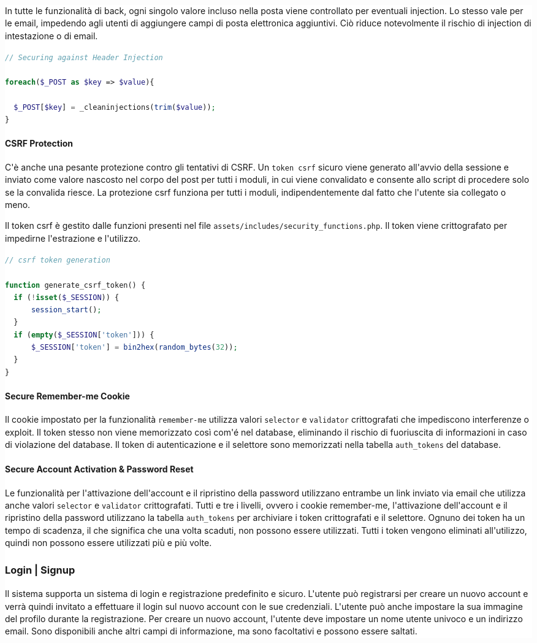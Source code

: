 In tutte le funzionalità di back, ogni singolo valore incluso nella posta viene controllato per eventuali injection. Lo stesso vale per le email, impedendo agli utenti di aggiungere campi di posta elettronica aggiuntivi. Ciò riduce notevolmente il rischio di injection di intestazione o di email.

```php
// Securing against Header Injection

foreach($_POST as $key => $value){

  $_POST[$key] = _cleaninjections(trim($value));
}
```
#### CSRF Protection

C'è anche una pesante protezione contro gli tentativi di CSRF. Un `token csrf` sicuro viene generato all'avvio della sessione e inviato come valore nascosto nel corpo del post per tutti i moduli, in cui viene convalidato e consente allo script di procedere solo se la convalida riesce. La protezione csrf funziona per tutti i moduli, indipendentemente dal fatto che l'utente sia collegato o meno.

Il token csrf è gestito dalle funzioni presenti nel file `assets/includes/security_functions.php`. Il token viene crittografato per impedirne l'estrazione e l'utilizzo.
```php
// csrf token generation

function generate_csrf_token() {
  if (!isset($_SESSION)) {
      session_start();
  }
  if (empty($_SESSION['token'])) {
      $_SESSION['token'] = bin2hex(random_bytes(32));
  }
}
```
#### Secure Remember-me Cookie

Il cookie impostato per la funzionalità `remember-me` utilizza valori `selector` e `validator` crittografati che impediscono interferenze o exploit. Il token stesso non viene memorizzato così com'é nel database, eliminando il rischio di fuoriuscita di informazioni in caso di violazione del database. Il token di autenticazione e il selettore sono memorizzati nella tabella `auth_tokens` del database.

#### Secure Account Activation & Password Reset

Le funzionalità per l'attivazione dell'account e il ripristino della password utilizzano entrambe un link inviato via email che utilizza anche valori `selector` e `validator` crittografati. Tutti e tre i livelli, ovvero i cookie remember-me, l'attivazione dell'account e il ripristino della password utilizzano la tabella `auth_tokens` per archiviare i token crittografati e il selettore. Ognuno dei token ha un tempo di scadenza, il che significa che una volta scaduti, non possono essere utilizzati. Tutti i token vengono eliminati all'utilizzo, quindi non possono essere utilizzati più e più volte.

### Login | Signup

Il sistema supporta un sistema di login e registrazione predefinito e sicuro. L'utente può registrarsi per creare un nuovo account e verrà quindi invitato a effettuare il login sul nuovo account con le sue credenziali. L'utente può anche impostare la sua immagine del profilo durante la registrazione. Per creare un nuovo account, l'utente deve impostare un nome utente univoco e un indirizzo email. Sono disponibili anche altri campi di informazione, ma sono facoltativi e possono essere saltati.
